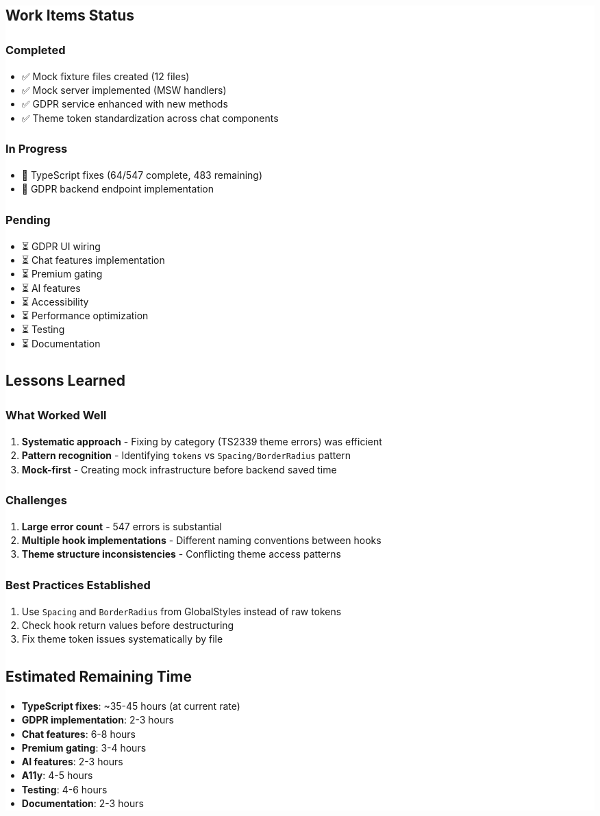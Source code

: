 ## Work Items Status

### Completed
- ✅ Mock fixture files created (12 files)
- ✅ Mock server implemented (MSW handlers)
- ✅ GDPR service enhanced with new methods
- ✅ Theme token standardization across chat components

### In Progress
- 🔄 TypeScript fixes (64/547 complete, 483 remaining)
- 🔄 GDPR backend endpoint implementation

### Pending
- ⏳ GDPR UI wiring
- ⏳ Chat features implementation
- ⏳ Premium gating
- ⏳ AI features
- ⏳ Accessibility
- ⏳ Performance optimization
- ⏳ Testing
- ⏳ Documentation

## Lessons Learned

### What Worked Well
1. **Systematic approach** - Fixing by category (TS2339 theme errors) was efficient
2. **Pattern recognition** - Identifying `tokens` vs `Spacing/BorderRadius` pattern
3. **Mock-first** - Creating mock infrastructure before backend saved time

### Challenges
1. **Large error count** - 547 errors is substantial
2. **Multiple hook implementations** - Different naming conventions between hooks
3. **Theme structure inconsistencies** - Conflicting theme access patterns

### Best Practices Established
1. Use `Spacing` and `BorderRadius` from GlobalStyles instead of raw tokens
2. Check hook return values before destructuring
3. Fix theme token issues systematically by file

## Estimated Remaining Time

- **TypeScript fixes**: ~35-45 hours (at current rate)
- **GDPR implementation**: 2-3 hours
- **Chat features**: 6-8 hours
- **Premium gating**: 3-4 hours
- **AI features**: 2-3 hours
- **A11y**: 4-5 hours
- **Testing**: 4-6 hours
- **Documentation**: 2-3 hours
